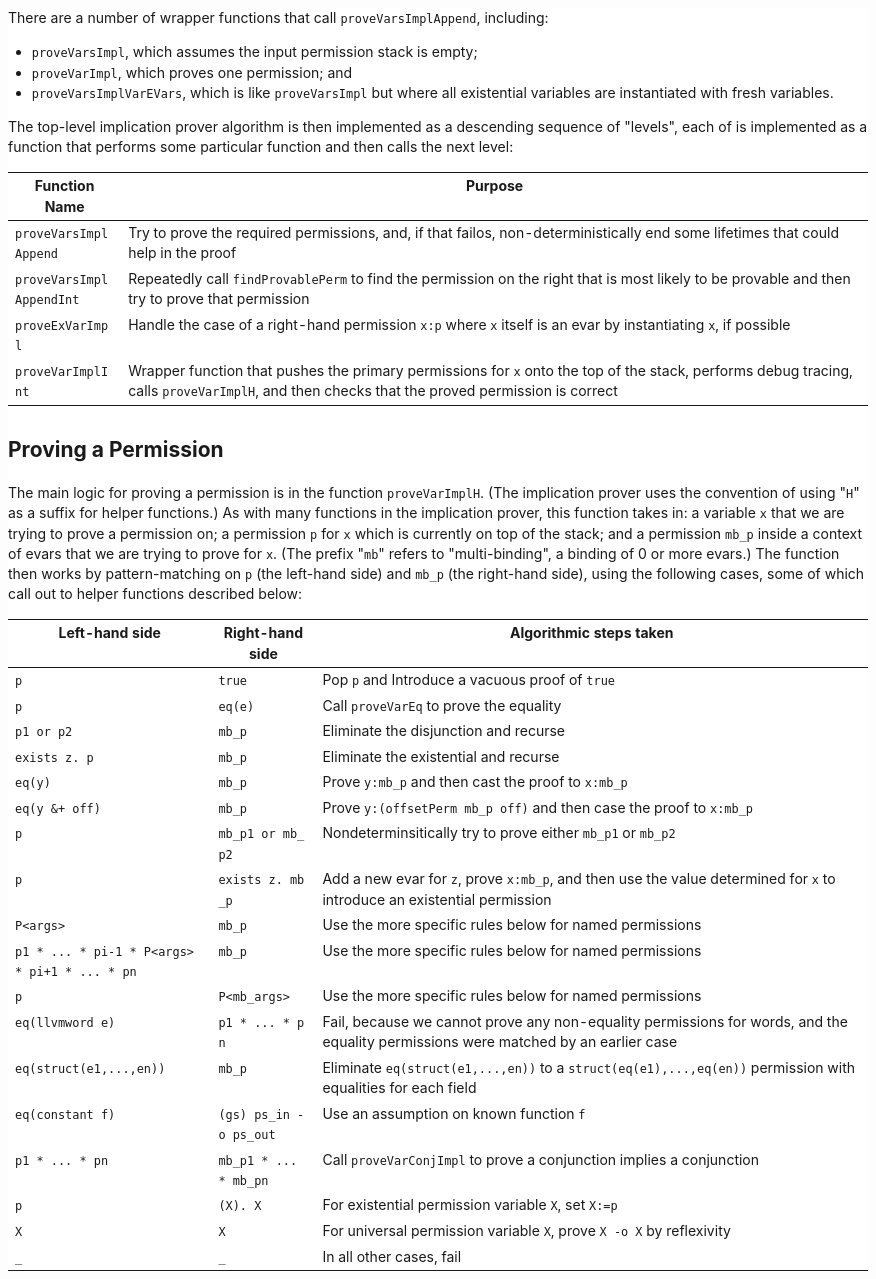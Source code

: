 There are a number of wrapper functions that call `proveVarsImplAppend`, including:

* `proveVarsImpl`, which assumes the input permission stack is empty;
* `proveVarImpl`, which proves one permission; and
* `proveVarsImplVarEVars`, which is like `proveVarsImpl` but where all existential variables are instantiated with fresh variables.

The top-level implication prover algorithm is then implemented as a descending sequence of "levels", each of is implemented as a function that performs some particular function and then calls the next level:

| Function Name | Purpose |
--------------|----------|
| `proveVarsImplAppend` | Try to prove the required permissions, and, if that failos, non-deterministically end some lifetimes that could help in the proof |
| `proveVarsImplAppendInt` | Repeatedly call `findProvablePerm` to find the permission on the right that is most likely to be provable and then try to prove that permission |
| `proveExVarImpl` | Handle the case of a right-hand permission `x:p` where `x` itself is an evar by instantiating `x`, if possible |
| `proveVarImplInt` | Wrapper function that pushes the primary permissions for `x` onto the top of the stack, performs debug tracing, calls `proveVarImplH`, and then checks that the proved permission is correct |


## Proving a Permission

The main logic for proving a permission is in the function `proveVarImplH`. (The implication prover uses the convention of using "`H`" as a suffix for helper functions.) As with many functions in the implication prover, this function takes in: a variable `x` that we are trying to prove a permission on; a permission `p` for `x` which is currently on top of the stack; and a permission `mb_p` inside a context of evars that we are trying to prove for `x`. (The prefix "`mb`" refers to "multi-binding", a binding of 0 or more evars.) The function then works by pattern-matching on `p` (the left-hand side) and `mb_p` (the right-hand side), using the following cases, some of which call out to helper functions described below:

| Left-hand side | Right-hand side | Algorithmic steps taken |
|------------|--------------|--------------------|
| `p` | `true` | Pop `p` and Introduce a vacuous proof of `true` |
| `p` | `eq(e)` | Call `proveVarEq` to prove the equality |
| `p1 or p2` | `mb_p` | Eliminate the disjunction and recurse |
| `exists z. p` | `mb_p` | Eliminate the existential and recurse |
| `eq(y)` | `mb_p` | Prove `y:mb_p` and then cast the proof to `x:mb_p` |
| `eq(y &+ off)` | `mb_p` | Prove `y:(offsetPerm mb_p off)` and then case the proof to `x:mb_p` |
| `p` | `mb_p1 or mb_p2` | Nondeterminsitically try to prove either `mb_p1` or `mb_p2` |
| `p` | `exists z. mb_p` | Add a new evar for `z`, prove `x:mb_p`, and then use the value determined for `x` to introduce an existential permission |
| `P<args>` | `mb_p` | Use the more specific rules below for named permissions |
| `p1 * ... * pi-1 * P<args> * pi+1 * ... * pn` | `mb_p` | Use the more specific rules below for named permissions |
| `p` | `P<mb_args>` | Use the more specific rules below for named permissions |
| `eq(llvmword e)` | `p1 * ... * pn` | Fail, because we cannot prove any non-equality permissions for words, and the equality permissions were matched by an earlier case |
| `eq(struct(e1,...,en))` | `mb_p` | Eliminate `eq(struct(e1,...,en))` to a `struct(eq(e1),...,eq(en))` permission with equalities for each field |
| `eq(constant f)` | `(gs) ps_in -o ps_out` | Use an assumption on known function `f` |
| `p1 * ... * pn` | `mb_p1 * ... * mb_pn` | Call `proveVarConjImpl` to prove a conjunction implies a conjunction |
| `p` | `(X). X` | For existential permission variable `X`, set `X:=p` |
| `X` | `X` | For universal permission variable `X`, prove `X -o X` by reflexivity |
| `_` | `_` | In all other cases, fail |